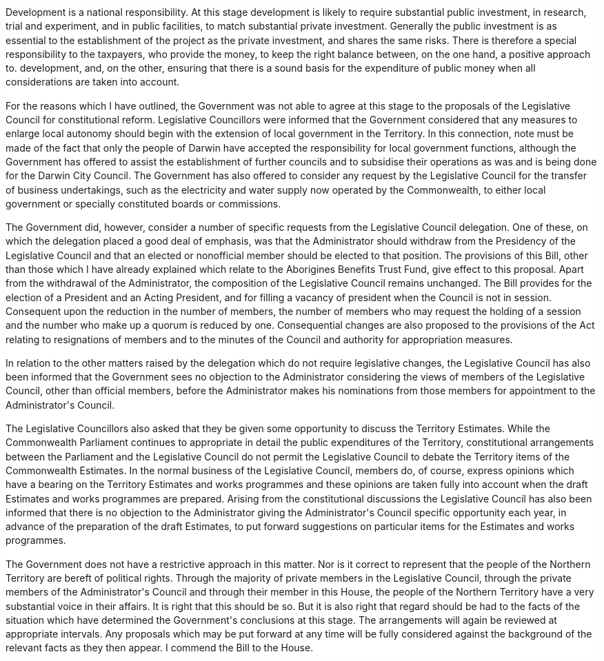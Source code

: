 Development is a national responsibility. At this stage development is likely to require substantial public investment, in research, trial and experiment, and in public facilities, to match substantial private investment. Generally the public investment is as essential to the establishment of the project as the private investment, and shares the same risks. There is therefore a special responsibility to the taxpayers, who provide the money, to keep the right balance between, on the one hand, a positive approach to. development, and, on the other, ensuring that there is a sound basis for the expenditure of public money when all considerations are taken into account. 

For the reasons which I have outlined, the Government was not able to agree at this stage to the proposals of the Legislative Council for constitutional reform. Legislative Councillors were informed that the Government considered that any measures to enlarge local autonomy should begin with the extension of local government in the Territory. In this connection, note must be made of the fact that only the people of Darwin have accepted the responsibility for local government functions, although the Government has offered to assist the establishment of further councils and to subsidise their operations as was and is being done for the Darwin City Council. The Government has also offered to consider any request by the Legislative Council for the transfer of business undertakings, such as the electricity and water supply now operated by the Commonwealth, to either local government or specially constituted boards or commissions. 

The Government did, however, consider a number of specific requests from the Legislative Council delegation. One of these, on which the delegation placed a good deal of emphasis, was that the Administrator should withdraw from the Presidency of the Legislative Council and that an elected or nonofficial member should be elected to that position. The provisions of this Bill, other than those which I have already explained which relate to the Aborigines Benefits Trust Fund, give effect to this proposal. Apart from the withdrawal of the Administrator, the composition of the Legislative Council remains unchanged. The Bill provides for the election of a  President  and an Acting  President,  and for filling a vacancy of  president  when the Council is not in session. Consequent upon the reduction in the number of members, the number of members who may request the holding of a session and the number who make up a quorum is reduced by one. Consequential changes are also proposed to the provisions of the Act relating to resignations of members and to the minutes of the Council and authority for appropriation measures. 

In relation to the other matters raised by the delegation which do not require legislative changes, the Legislative Council has also been informed that the Government sees no objection to the Administrator considering the views of members of the Legislative Council, other than official members, before the Administrator makes his nominations from those members for appointment to the Administrator's Council. 

The Legislative Councillors also asked that they be given some opportunity to discuss the Territory Estimates. While the Commonwealth Parliament continues to appropriate in detail the public expenditures of the Territory, constitutional arrangements between the Parliament and the Legislative Council do not permit the Legislative Council to debate the Territory items of the Commonwealth Estimates. In the normal business of the Legislative Council, members do, of course, express opinions which have a bearing on the Territory Estimates and works programmes and these opinions are taken fully into account when the draft Estimates and works programmes are prepared. Arising from the constitutional discussions the Legislative Council has also been informed that there is no objection to the Administrator giving the Administrator's Council specific opportunity each year, in advance of the preparation of the draft Estimates, to put forward suggestions on particular items for the Estimates and works programmes. 

The Government does not have a restrictive approach in this matter. Nor is it correct to represent that the people of the Northern Territory are bereft of political rights. Through the majority of private members in the Legislative Council, through the private members of the Administrator's Council and through their member in this House, the people of the Northern Territory have a very substantial voice in their affairs. It is right that this should be so. But it is also right that regard should be had to the facts of the situation which have determined the Government's conclusions at this stage. The arrangements will again be reviewed at appropriate intervals. Any proposals which may be put forward at any time will be fully considered against the background of the relevant facts as they then appear. I commend the Bill to the House. 
